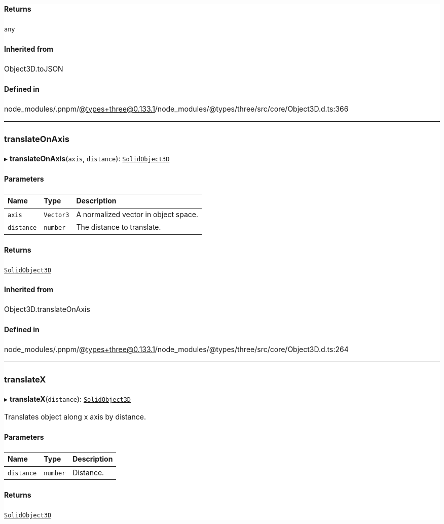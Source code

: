 #### Returns

`any`

#### Inherited from

Object3D.toJSON

#### Defined in

node_modules/.pnpm/@types+three@0.133.1/node_modules/@types/three/src/core/Object3D.d.ts:366

___

### translateOnAxis

▸ **translateOnAxis**(`axis`, `distance`): [`SolidObject3D`](SolidObjectCompiler.SolidObject3D.md)

#### Parameters

| Name | Type | Description |
| :------ | :------ | :------ |
| `axis` | `Vector3` | A normalized vector in object space. |
| `distance` | `number` | The distance to translate. |

#### Returns

[`SolidObject3D`](SolidObjectCompiler.SolidObject3D.md)

#### Inherited from

Object3D.translateOnAxis

#### Defined in

node_modules/.pnpm/@types+three@0.133.1/node_modules/@types/three/src/core/Object3D.d.ts:264

___

### translateX

▸ **translateX**(`distance`): [`SolidObject3D`](SolidObjectCompiler.SolidObject3D.md)

Translates object along x axis by distance.

#### Parameters

| Name | Type | Description |
| :------ | :------ | :------ |
| `distance` | `number` | Distance. |

#### Returns

[`SolidObject3D`](SolidObjectCompiler.SolidObject3D.md)
